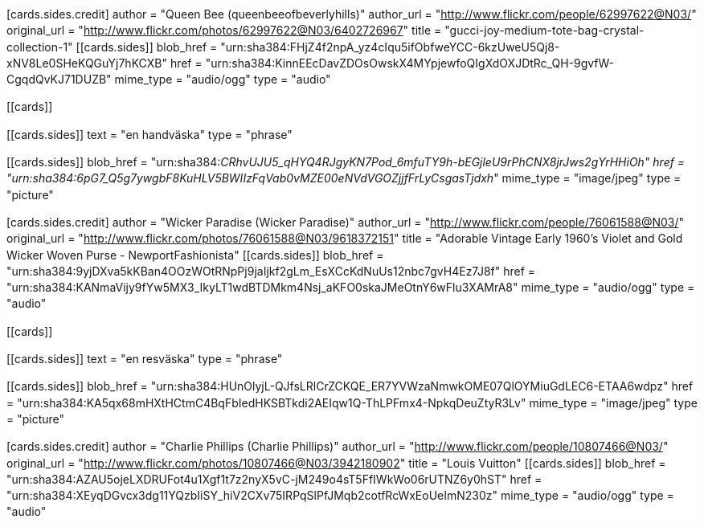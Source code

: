 [cards.sides.credit]
author = "Queen Bee (queenbeeofbeverlyhills)"
author_url = "http://www.flickr.com/people/62997622@N03/"
original_url = "http://www.flickr.com/photos/62997622@N03/6402726967"
title = "gucci-joy-medium-tote-bag-crystal-collection-1"
[[cards.sides]]
blob_href = "urn:sha384:FHjZ4f2npA_yz4cIqu5ifObfweYCC-6kzUweU5Qj8-xNV8Le0SHeKQGuYj7hKCXB"
href = "urn:sha384:KinnEEcDavZDOsOwskX4MYpjewfoQIgXdOXJDtRc_QH-9gvfW-CgqdQvKJ71DUZB"
mime_type = "audio/ogg"
type = "audio"

[[cards]]

[[cards.sides]]
text = "en handväska"
type = "phrase"

[[cards.sides]]
blob_href = "urn:sha384:_CRhvUJU5_qHYQ4RJgyKN7Pod_6mfuTY9h-bEGjleU9rPhCNX8jrJws2gYrHHiOh"
href = "urn:sha384:6pG7_Q5g7ywgbF8KuHLV5BWIIzFqVab0vMZE00eNVdVGOZjjfFrLyCsgasTjdxh_"
mime_type = "image/jpeg"
type = "picture"

[cards.sides.credit]
author = "Wicker Paradise (Wicker Paradise)"
author_url = "http://www.flickr.com/people/76061588@N03/"
original_url = "http://www.flickr.com/photos/76061588@N03/9618372151"
title = "Adorable Vintage Early 1960’s Violet and Gold Wicker Woven Purse - NewportFashionista"
[[cards.sides]]
blob_href = "urn:sha384:9yjDXva5kKBan4OOzWOtRNpPj9jaIjkf2gLm_EsXCcKdNuUs12nbc7gvH4Ez7J8f"
href = "urn:sha384:KANmaVijy9fYw5MX3_IkyLT1wdBTDMkm4Nsj_aKFO0skaJMeOtnY6wFlu3XAMrA8"
mime_type = "audio/ogg"
type = "audio"

[[cards]]

[[cards.sides]]
text = "en resväska"
type = "phrase"

[[cards.sides]]
blob_href = "urn:sha384:HUnOlyjL-QJfsLRlCrZCKQE_ER7YVWzaNmwkOME07QlOYMiuGdLEC6-ETAA6wdpz"
href = "urn:sha384:KA5qx68mHXtHCtmC4BqFbIedHKSBTkdi2AEIqw1Q-ThLPFmx4-NpkqDeuZtyR3Lv"
mime_type = "image/jpeg"
type = "picture"

[cards.sides.credit]
author = "Charlie Phillips (Charlie Phillips)"
author_url = "http://www.flickr.com/people/10807466@N03/"
original_url = "http://www.flickr.com/photos/10807466@N03/3942180902"
title = "Louis Vuitton"
[[cards.sides]]
blob_href = "urn:sha384:AZAU5ojeLXDRUFot4u1Xgf1t7z2nyX5vC-jM249o4sT5FfIWkWo06rUTNZ6y0hST"
href = "urn:sha384:XEyqDGvcx3dg11YQzbIiSY_hiV2CXv75IRPqSlPfJMqb2cotfRcWxEoUeImN230z"
mime_type = "audio/ogg"
type = "audio"
